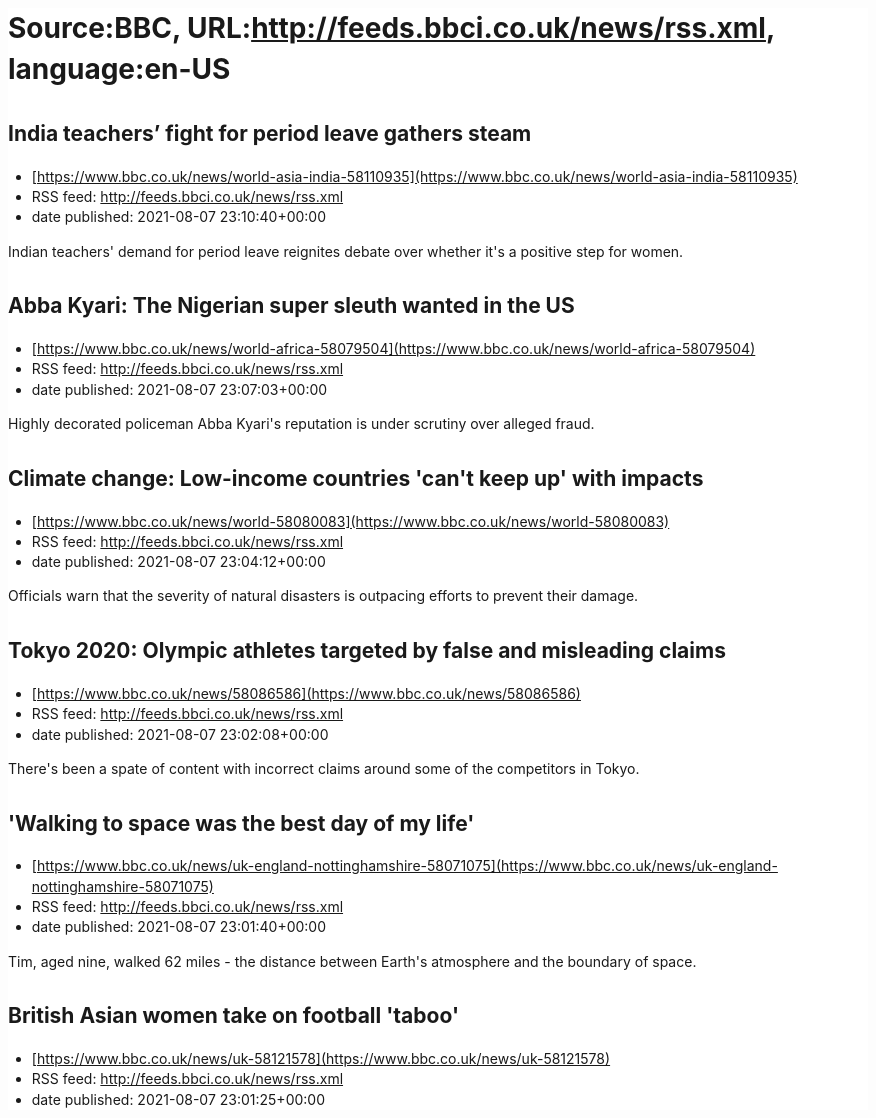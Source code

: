 # Source:BBC, URL:http://feeds.bbci.co.uk/news/rss.xml, language:en-US

## India teachers’ fight for period leave gathers steam
 - [https://www.bbc.co.uk/news/world-asia-india-58110935](https://www.bbc.co.uk/news/world-asia-india-58110935)
 - RSS feed: http://feeds.bbci.co.uk/news/rss.xml
 - date published: 2021-08-07 23:10:40+00:00

Indian teachers' demand for period leave reignites debate over whether it's a positive step for women.

## Abba Kyari: The Nigerian super sleuth wanted in the US
 - [https://www.bbc.co.uk/news/world-africa-58079504](https://www.bbc.co.uk/news/world-africa-58079504)
 - RSS feed: http://feeds.bbci.co.uk/news/rss.xml
 - date published: 2021-08-07 23:07:03+00:00

Highly decorated policeman Abba Kyari's reputation is under scrutiny over alleged fraud.

## Climate change: Low-income countries 'can't keep up' with impacts
 - [https://www.bbc.co.uk/news/world-58080083](https://www.bbc.co.uk/news/world-58080083)
 - RSS feed: http://feeds.bbci.co.uk/news/rss.xml
 - date published: 2021-08-07 23:04:12+00:00

Officials warn that the severity of natural disasters is outpacing efforts to prevent their damage.

## Tokyo 2020: Olympic athletes targeted by false and misleading claims
 - [https://www.bbc.co.uk/news/58086586](https://www.bbc.co.uk/news/58086586)
 - RSS feed: http://feeds.bbci.co.uk/news/rss.xml
 - date published: 2021-08-07 23:02:08+00:00

There's been a spate of content with incorrect claims around some of the competitors in Tokyo.

## 'Walking to space was the best day of my life'
 - [https://www.bbc.co.uk/news/uk-england-nottinghamshire-58071075](https://www.bbc.co.uk/news/uk-england-nottinghamshire-58071075)
 - RSS feed: http://feeds.bbci.co.uk/news/rss.xml
 - date published: 2021-08-07 23:01:40+00:00

Tim, aged nine, walked 62 miles - the distance between Earth's atmosphere and the boundary of space.

## British Asian women take on football 'taboo'
 - [https://www.bbc.co.uk/news/uk-58121578](https://www.bbc.co.uk/news/uk-58121578)
 - RSS feed: http://feeds.bbci.co.uk/news/rss.xml
 - date published: 2021-08-07 23:01:25+00:00
